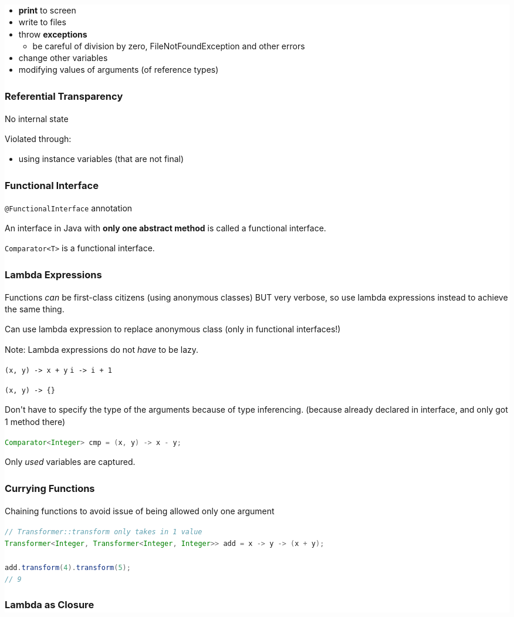 - **print** to screen
- write to files
- throw **exceptions**
  - be careful of division by zero, FileNotFoundException and other errors
- change other variables
- modifying values of arguments (of reference types)

### Referential Transparency

No internal state

Violated through:

- using instance variables (that are not final)

### Functional Interface

`@FunctionalInterface` annotation

An interface in Java with **only one abstract method** is called a functional interface.

`Comparator<T>` is a functional interface.

### Lambda Expressions

Functions _can_ be first-class citizens (using anonymous classes) BUT very verbose, so use lambda expressions instead to achieve the same thing.

Can use lambda expression to replace anonymous class (only in functional interfaces!)

Note: Lambda expressions do not _have_ to be lazy.

`(x, y) -> x + y`
`i -> i + 1`

`(x, y) -> {}`

Don't have to specify the type of the arguments because of type inferencing. (because already declared in interface, and only got 1 method there)

```java
Comparator<Integer> cmp = (x, y) -> x - y;
```

Only _used_ variables are captured.

### Currying Functions

Chaining functions to avoid issue of being allowed only one argument

```java
// Transformer::transform only takes in 1 value
Transformer<Integer, Transformer<Integer, Integer>> add = x -> y -> (x + y);

add.transform(4).transform(5);
// 9
```

### Lambda as Closure
